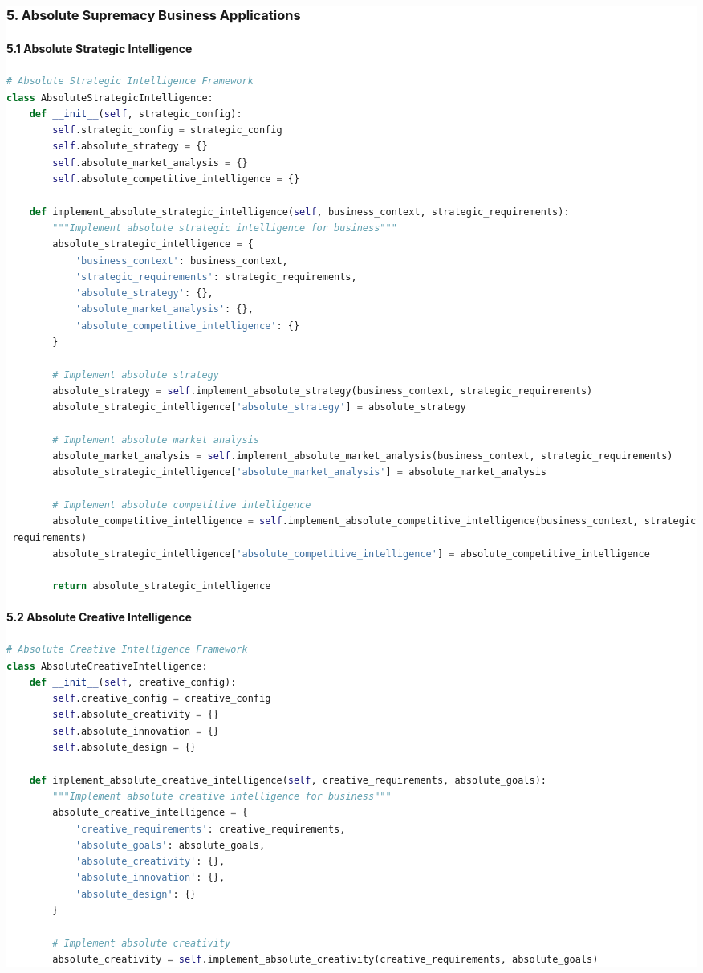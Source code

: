 ### 5. Absolute Supremacy Business Applications

#### 5.1 Absolute Strategic Intelligence
```python
# Absolute Strategic Intelligence Framework
class AbsoluteStrategicIntelligence:
    def __init__(self, strategic_config):
        self.strategic_config = strategic_config
        self.absolute_strategy = {}
        self.absolute_market_analysis = {}
        self.absolute_competitive_intelligence = {}
    
    def implement_absolute_strategic_intelligence(self, business_context, strategic_requirements):
        """Implement absolute strategic intelligence for business"""
        absolute_strategic_intelligence = {
            'business_context': business_context,
            'strategic_requirements': strategic_requirements,
            'absolute_strategy': {},
            'absolute_market_analysis': {},
            'absolute_competitive_intelligence': {}
        }
        
        # Implement absolute strategy
        absolute_strategy = self.implement_absolute_strategy(business_context, strategic_requirements)
        absolute_strategic_intelligence['absolute_strategy'] = absolute_strategy
        
        # Implement absolute market analysis
        absolute_market_analysis = self.implement_absolute_market_analysis(business_context, strategic_requirements)
        absolute_strategic_intelligence['absolute_market_analysis'] = absolute_market_analysis
        
        # Implement absolute competitive intelligence
        absolute_competitive_intelligence = self.implement_absolute_competitive_intelligence(business_context, strategic_requirements)
        absolute_strategic_intelligence['absolute_competitive_intelligence'] = absolute_competitive_intelligence
        
        return absolute_strategic_intelligence
```

#### 5.2 Absolute Creative Intelligence
```python
# Absolute Creative Intelligence Framework
class AbsoluteCreativeIntelligence:
    def __init__(self, creative_config):
        self.creative_config = creative_config
        self.absolute_creativity = {}
        self.absolute_innovation = {}
        self.absolute_design = {}
    
    def implement_absolute_creative_intelligence(self, creative_requirements, absolute_goals):
        """Implement absolute creative intelligence for business"""
        absolute_creative_intelligence = {
            'creative_requirements': creative_requirements,
            'absolute_goals': absolute_goals,
            'absolute_creativity': {},
            'absolute_innovation': {},
            'absolute_design': {}
        }
        
        # Implement absolute creativity
        absolute_creativity = self.implement_absolute_creativity(creative_requirements, absolute_goals)
```